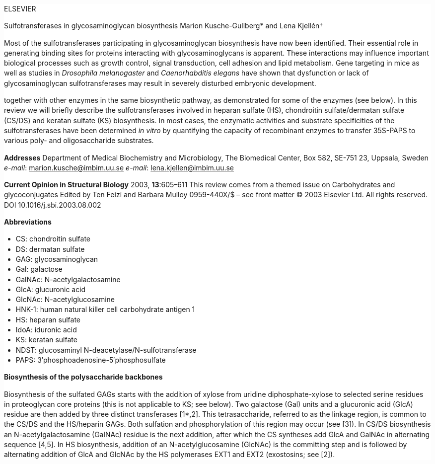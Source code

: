 
ELSEVIER

Sulfotransferases in glycosaminoglycan biosynthesis
Marion Kusche-Gullberg* and Lena Kjellén†

Most of the sulfotransferases participating in glycosaminoglycan biosynthesis have now been identified. Their essential role in generating binding sites for proteins interacting with glycosaminoglycans is apparent. These interactions may influence important biological processes such as growth control, signal transduction, cell adhesion and lipid metabolism. Gene targeting in mice as well as studies in *Drosophila melanogaster* and *Caenorhabditis elegans* have shown that dysfunction or lack of glycosaminoglycan sulfotransferases may result in severely disturbed embryonic development.

together with other enzymes in the same biosynthetic pathway, as demonstrated for some of the enzymes (see below). In this review we will briefly describe the sulfotransferases involved in heparan sulfate (HS), chondroitin sulfate/dermatan sulfate (CS/DS) and keratan sulfate (KS) biosynthesis. In most cases, the enzymatic activities and substrate specificities of the sulfotransferases have been determined *in vitro* by quantifying the capacity of recombinant enzymes to transfer 35S-PAPS to various poly- and oligosaccharide substrates.

**Addresses**
Department of Medical Biochemistry and Microbiology, The Biomedical Center, Box 582, SE-751 23, Uppsala, Sweden
*e-mail*: marion.kusche@imbim.uu.se
*e-mail*: lena.kjellen@imbim.uu.se

**Current Opinion in Structural Biology** 2003, **13**:605–611
This review comes from a themed issue on Carbohydrates and glycoconjugates
Edited by Ten Feizi and Barbara Mulloy
0959-440X/$ – see front matter
© 2003 Elsevier Ltd. All rights reserved.
DOI 10.1016/j.sbi.2003.08.002

**Abbreviations**
- CS: chondroitin sulfate
- DS: dermatan sulfate
- GAG: glycosaminoglycan
- Gal: galactose
- GalNAc: N-acetylgalactosamine
- GlcA: glucuronic acid
- GlcNAc: N-acetylglucosamine
- HNK-1: human natural killer cell carbohydrate antigen 1
- HS: heparan sulfate
- IdoA: iduronic acid
- KS: keratan sulfate
- NDST: glucosaminyl N-deacetylase/N-sulfotransferase
- PAPS: 3′phosphoadenosine-5′phosphosulfate

**Biosynthesis of the polysaccharide backbones**

Biosynthesis of the sulfated GAGs starts with the addition of xylose from uridine diphosphate-xylose to selected serine residues in proteoglycan core proteins (this is not applicable to KS; see below). Two galactose (Gal) units and a glucuronic acid (GlcA) residue are then added by three distinct transferases [1*,2]. This tetrasaccharide, referred to as the linkage region, is common to the CS/DS and the HS/heparin GAGs. Both sulfation and phosphorylation of this region may occur (see [3]). In CS/DS biosynthesis an N-acetylgalactosamine (GalNAc) residue is the next addition, after which the CS syntheses add GlcA and GalNAc in alternating sequence [4,5]. In HS biosynthesis, addition of an N-acetylglucosamine (GlcNAc) is the committing step and is followed by alternating addition of GlcA and GlcNAc by the HS polymerases EXT1 and EXT2 (exostosins; see [2]).
